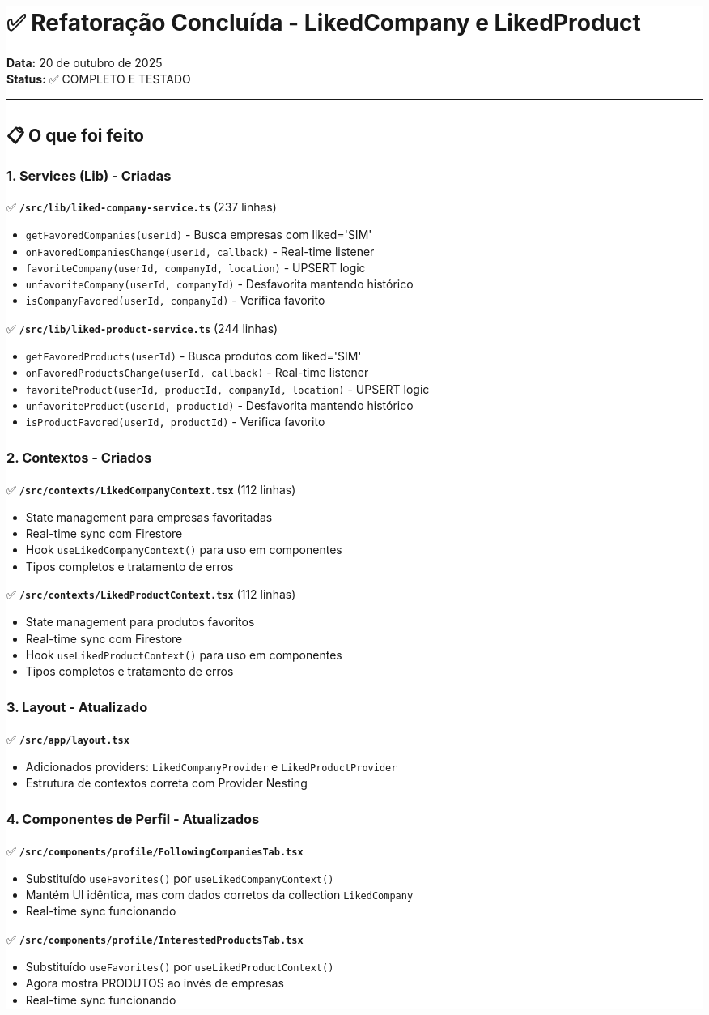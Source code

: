 # ✅ Refatoração Concluída - LikedCompany e LikedProduct

**Data:** 20 de outubro de 2025  
**Status:** ✅ COMPLETO E TESTADO

---

## 📋 O que foi feito

### 1. Services (Lib) - Criadas
✅ **`/src/lib/liked-company-service.ts`** (237 linhas)
- `getFavoredCompanies(userId)` - Busca empresas com liked='SIM'
- `onFavoredCompaniesChange(userId, callback)` - Real-time listener
- `favoriteCompany(userId, companyId, location)` - UPSERT logic
- `unfavoriteCompany(userId, companyId)` - Desfavorita mantendo histórico
- `isCompanyFavored(userId, companyId)` - Verifica favorito

✅ **`/src/lib/liked-product-service.ts`** (244 linhas)
- `getFavoredProducts(userId)` - Busca produtos com liked='SIM'
- `onFavoredProductsChange(userId, callback)` - Real-time listener
- `favoriteProduct(userId, productId, companyId, location)` - UPSERT logic
- `unfavoriteProduct(userId, productId)` - Desfavorita mantendo histórico
- `isProductFavored(userId, productId)` - Verifica favorito

### 2. Contextos - Criados
✅ **`/src/contexts/LikedCompanyContext.tsx`** (112 linhas)
- State management para empresas favoritadas
- Real-time sync com Firestore
- Hook `useLikedCompanyContext()` para uso em componentes
- Tipos completos e tratamento de erros

✅ **`/src/contexts/LikedProductContext.tsx`** (112 linhas)
- State management para produtos favoritos
- Real-time sync com Firestore
- Hook `useLikedProductContext()` para uso em componentes
- Tipos completos e tratamento de erros

### 3. Layout - Atualizado
✅ **`/src/app/layout.tsx`**
- Adicionados providers: `LikedCompanyProvider` e `LikedProductProvider`
- Estrutura de contextos correta com Provider Nesting

### 4. Componentes de Perfil - Atualizados
✅ **`/src/components/profile/FollowingCompaniesTab.tsx`**
- Substituído `useFavorites()` por `useLikedCompanyContext()`
- Mantém UI idêntica, mas com dados corretos da collection `LikedCompany`
- Real-time sync funcionando

✅ **`/src/components/profile/InterestedProductsTab.tsx`**
- Substituído `useFavorites()` por `useLikedProductContext()`
- Agora mostra PRODUTOS ao invés de empresas
- Real-time sync funcionando

